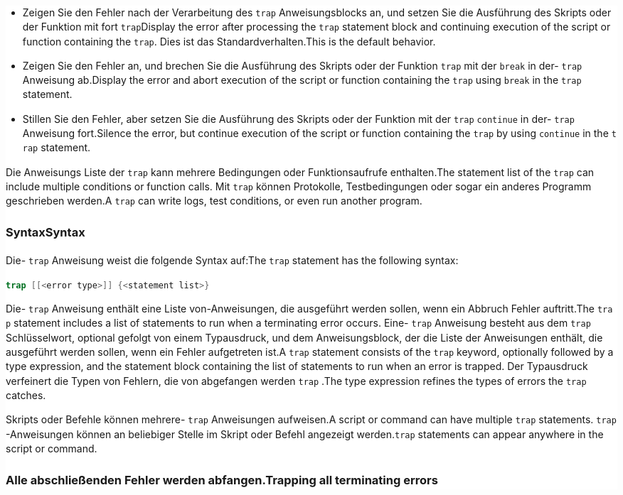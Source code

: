 - <span data-ttu-id="ff36c-113">Zeigen Sie den Fehler nach der Verarbeitung des `trap` Anweisungsblocks an, und setzen Sie die Ausführung des Skripts oder der Funktion mit fort `trap`</span><span class="sxs-lookup"><span data-stu-id="ff36c-113">Display the error after processing the `trap` statement block and continuing execution of the script or function containing the `trap`.</span></span> <span data-ttu-id="ff36c-114">Dies ist das Standardverhalten.</span><span class="sxs-lookup"><span data-stu-id="ff36c-114">This is the default behavior.</span></span>

- <span data-ttu-id="ff36c-115">Zeigen Sie den Fehler an, und brechen Sie die Ausführung des Skripts oder der Funktion `trap` mit der `break` in der- `trap` Anweisung ab.</span><span class="sxs-lookup"><span data-stu-id="ff36c-115">Display the error and abort execution of the script or function containing the `trap` using `break` in the `trap` statement.</span></span>

- <span data-ttu-id="ff36c-116">Stillen Sie den Fehler, aber setzen Sie die Ausführung des Skripts oder der Funktion mit der `trap` `continue` in der- `trap` Anweisung fort.</span><span class="sxs-lookup"><span data-stu-id="ff36c-116">Silence the error, but continue execution of the script or function containing the `trap` by using `continue` in the `trap` statement.</span></span>

<span data-ttu-id="ff36c-117">Die Anweisungs Liste der `trap` kann mehrere Bedingungen oder Funktionsaufrufe enthalten.</span><span class="sxs-lookup"><span data-stu-id="ff36c-117">The statement list of the `trap` can include multiple conditions or function calls.</span></span> <span data-ttu-id="ff36c-118">Mit `trap` können Protokolle, Testbedingungen oder sogar ein anderes Programm geschrieben werden.</span><span class="sxs-lookup"><span data-stu-id="ff36c-118">A `trap` can write logs, test conditions, or even run another program.</span></span>

### <a name="syntax"></a><span data-ttu-id="ff36c-119">Syntax</span><span class="sxs-lookup"><span data-stu-id="ff36c-119">Syntax</span></span>

<span data-ttu-id="ff36c-120">Die- `trap` Anweisung weist die folgende Syntax auf:</span><span class="sxs-lookup"><span data-stu-id="ff36c-120">The `trap` statement has the following syntax:</span></span>

```powershell
trap [[<error type>]] {<statement list>}
```

<span data-ttu-id="ff36c-121">Die- `trap` Anweisung enthält eine Liste von-Anweisungen, die ausgeführt werden sollen, wenn ein Abbruch Fehler auftritt.</span><span class="sxs-lookup"><span data-stu-id="ff36c-121">The `trap` statement includes a list of statements to run when a terminating error occurs.</span></span> <span data-ttu-id="ff36c-122">Eine- `trap` Anweisung besteht aus dem `trap` Schlüsselwort, optional gefolgt von einem Typausdruck, und dem Anweisungsblock, der die Liste der Anweisungen enthält, die ausgeführt werden sollen, wenn ein Fehler aufgetreten ist.</span><span class="sxs-lookup"><span data-stu-id="ff36c-122">A `trap` statement consists of the `trap` keyword, optionally followed by a type expression, and the statement block containing the list of statements to run when an error is trapped.</span></span> <span data-ttu-id="ff36c-123">Der Typausdruck verfeinert die Typen von Fehlern, die von abgefangen werden `trap` .</span><span class="sxs-lookup"><span data-stu-id="ff36c-123">The type expression refines the types of errors the `trap` catches.</span></span>

<span data-ttu-id="ff36c-124">Skripts oder Befehle können mehrere- `trap` Anweisungen aufweisen.</span><span class="sxs-lookup"><span data-stu-id="ff36c-124">A script or command can have multiple `trap` statements.</span></span> <span data-ttu-id="ff36c-125">`trap` -Anweisungen können an beliebiger Stelle im Skript oder Befehl angezeigt werden.</span><span class="sxs-lookup"><span data-stu-id="ff36c-125">`trap` statements can appear anywhere in the script or command.</span></span>

### <a name="trapping-all-terminating-errors"></a><span data-ttu-id="ff36c-126">Alle abschließenden Fehler werden abfangen.</span><span class="sxs-lookup"><span data-stu-id="ff36c-126">Trapping all terminating errors</span></span>
